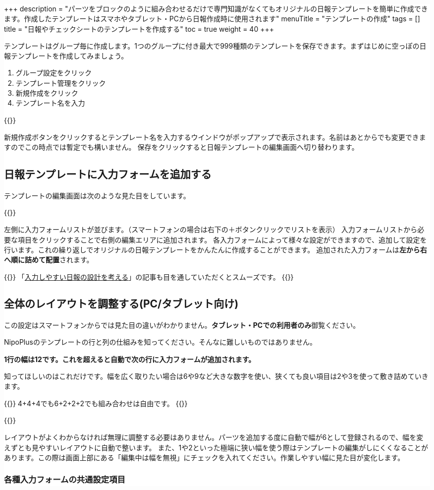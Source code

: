 +++
description = "パーツをブロックのように組み合わせるだけで専門知識がなくてもオリジナルの日報テンプレートを簡単に作成できます。作成したテンプレートはスマホやタブレット・PCから日報作成時に使用されます"
menuTitle = "テンプレートの作成"
tags = []
title = "日報やチェックシートのテンプレートを作成する"
toc = true
weight = 40
+++

テンプレートはグループ毎に作成します。1つのグループに付き最大で999種類のテンプレートを保存できます。まずはじめに空っぽの日報テンプレートを作成してみましょう。

1. グループ設定をクリック
1. テンプレート管理をクリック
1. 新規作成をクリック
1. テンプレート名を入力

{{<appscreen filename="make-template" title="グループの中に新しい日報のテンプレートを作成する画面のイメージ"  >}}

新規作成ボタンをクリックするとテンプレート名を入力するウインドウがポップアップで表示されます。名前はあとからでも変更できますのでこの時点では暫定でも構いません。
保存をクリックすると日報テンプレートの編集画面へ切り替わります。

## 日報テンプレートに入力フォームを追加する

テンプレートの編集画面は次のような見た目をしています。

{{<appscreen filename="templateedit" title="左側のパーツリストからクリックしてテンプレートに追加していく作業を繰り返します"  >}}

左側に入力フォームリストが並びます。（スマートフォンの場合は右下の＋ボタンクリックでリストを表示）
入力フォームリストから必要な項目をクリックすることで右側の編集エリアに追加されます。
各入力フォームによって様々な設定ができますので、追加して設定を行います。これの繰り返しでオリジナルの日報テンプレートをかんたんに作成することができます。
追加された入力フォームは**左から右へ順に詰めて配置**されます。

{{<alice pos="right" icon="ok">}}
「[入力しやすい日報の設計を考える](/blog/userfriendly/)」の記事も目を通していただくとスムーズです。
{{</alice>}}

## 全体のレイアウトを調整する(PC/タブレット向け)

この設定はスマートフォンからでは見た目の違いがわかりません。**タブレット・PCでの利用者のみ**御覧ください。

NipoPlusのテンプレートの行と列の仕組みを知ってください。そんなに難しいものではありません。  

**1行の幅は12です。これを超えると自動で次の行に入力フォームが追加されます。**

知ってほしいのはこれだけです。幅を広く取りたい場合は6や9など大きな数字を使い、狭くても良い項目は2や3を使って敷き詰めていきます。

{{<alice pos="right" icon="ok">}}
4+4+4でも6+2+2+2でも組み合わせは自由です。
{{</alice>}}

{{<appscreen filename="form-width" title="幅は12で折り返されます。タイルのように上手に敷き詰めてオリジナルのテンプレートを作ってください"  >}}

レイアウトがよくわからなければ無理に調整する必要はありません。パーツを追加する度に自動で幅が6として登録されるので、幅を変えずとも見やすいレイアウトに自動で整います。
また、1や2といった極端に狭い幅を使う際はテンプレートの編集がしにくくなることがあります。この際は画面上部にある「編集中は幅を無視」にチェックを入れてください。作業しやすい幅に見た目が変化します。

<h3 id="common_setting">各種入力フォームの共通設定項目</h3>
